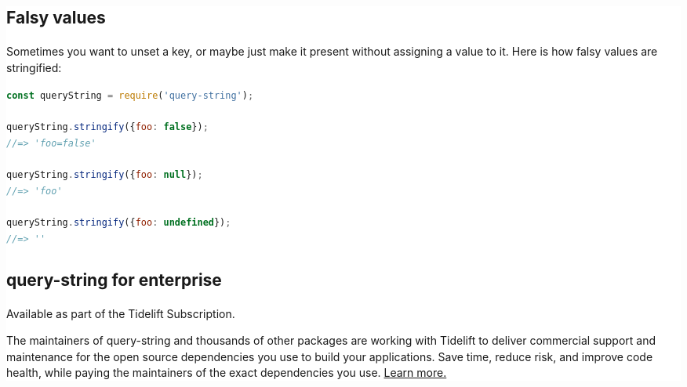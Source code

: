 ## Falsy values

Sometimes you want to unset a key, or maybe just make it present without assigning a value to it. Here is how falsy values are stringified:

```js
const queryString = require('query-string');

queryString.stringify({foo: false});
//=> 'foo=false'

queryString.stringify({foo: null});
//=> 'foo'

queryString.stringify({foo: undefined});
//=> ''
```

## query-string for enterprise

Available as part of the Tidelift Subscription.

The maintainers of query-string and thousands of other packages are working with Tidelift to deliver commercial support and maintenance for the open source dependencies you use to build your applications. Save time, reduce risk, and improve code health, while paying the maintainers of the exact dependencies you use. [Learn more.](https://tidelift.com/subscription/pkg/npm-query-string?utm_source=npm-query-string&utm_medium=referral&utm_campaign=enterprise&utm_term=repo)
